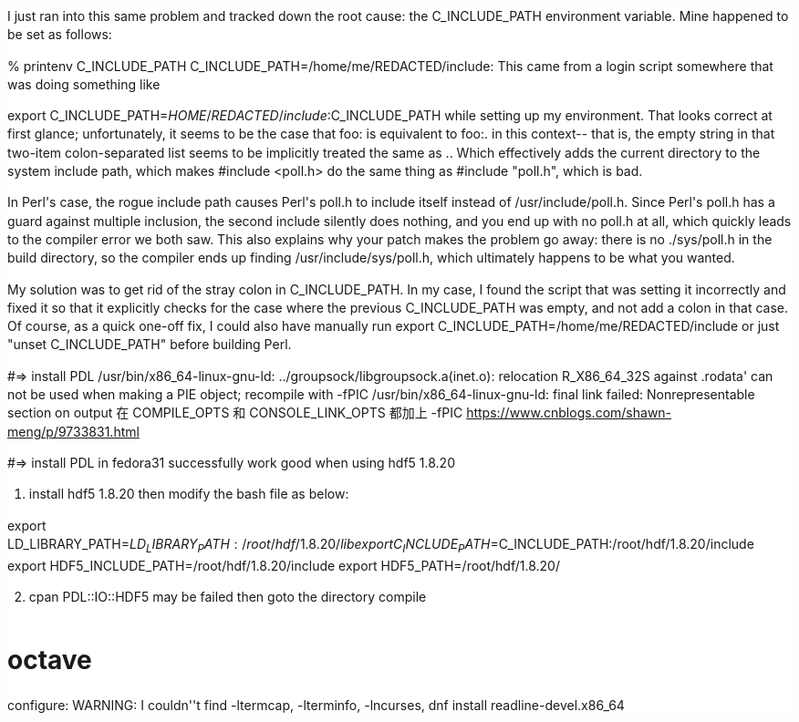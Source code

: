 I just ran into this same problem and tracked down the root cause: the C_INCLUDE_PATH environment variable. Mine happened to be set as follows:

% printenv C_INCLUDE_PATH
C_INCLUDE_PATH=/home/me/REDACTED/include:
This came from a login script somewhere that was doing something like

export C_INCLUDE_PATH=$HOME/REDACTED/include:$C_INCLUDE_PATH
while setting up my environment. That looks correct at first glance; unfortunately, it seems to be the case that foo: is equivalent to foo:. in this context-- that is, the empty string in that two-item colon-separated list seems to be implicitly treated the same as .. Which effectively adds the current directory to the system include path, which makes #include <poll.h> do the same thing as #include "poll.h", which is bad.

In Perl's case, the rogue include path causes Perl's poll.h to include itself instead of /usr/include/poll.h. Since Perl's poll.h has a guard against multiple inclusion, the second include silently does nothing, and you end up with no poll.h at all, which quickly leads to the compiler error we both saw. This also explains why your patch makes the problem go away: there is no ./sys/poll.h in the build directory, so the compiler ends up finding /usr/include/sys/poll.h, which ultimately happens to be what you wanted.

My solution was to get rid of the stray colon in C_INCLUDE_PATH. In my case, I found the script that was setting it incorrectly and fixed it so that it explicitly checks for the case where the previous C_INCLUDE_PATH was empty, and not add a colon in that case. Of course, as a quick one-off fix, I could also have manually run export C_INCLUDE_PATH=/home/me/REDACTED/include or just "unset C_INCLUDE_PATH" before building Perl.

#=> install PDL
/usr/bin/x86_64-linux-gnu-ld: ../groupsock/libgroupsock.a(inet.o): relocation R_X86_64_32S against .rodata' can not be used when making a PIE object; recompile with -fPIC
/usr/bin/x86_64-linux-gnu-ld: final link failed: Nonrepresentable section on output
在 COMPILE_OPTS 和 CONSOLE_LINK_OPTS 都加上 -fPIC
https://www.cnblogs.com/shawn-meng/p/9733831.html

#=> install PDL in fedora31 successfully
work good when using hdf5 1.8.20

1. install hdf5 1.8.20
then modify the bash file as below:

export LD_LIBRARY_PATH=$LD_LIBRARY_PATH:/root/hdf/1.8.20/lib
export C_INCLUDE_PATH=$C_INCLUDE_PATH:/root/hdf/1.8.20/include
export HDF5_INCLUDE_PATH=/root/hdf/1.8.20/include
export HDF5_PATH=/root/hdf/1.8.20/

2. cpan PDL::IO::HDF5
may be failed
then goto the directory compile


# octave

configure: WARNING: I couldn''t find -ltermcap, -lterminfo, -lncurses,
dnf install readline-devel.x86_64

